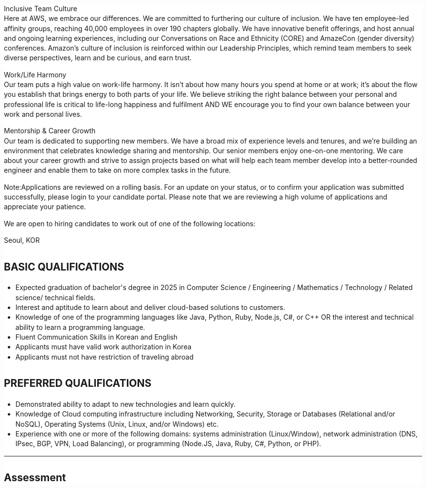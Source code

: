 Inclusive Team Culture  
Here at AWS, we embrace our differences. We are committed to furthering our culture of inclusion. We have ten employee-led affinity groups, reaching 40,000 employees in over 190 chapters globally. We have innovative benefit offerings, and host annual and ongoing learning experiences, including our Conversations on Race and Ethnicity (CORE) and AmazeCon (gender diversity) conferences. Amazon’s culture of inclusion is reinforced within our Leadership Principles, which remind team members to seek diverse perspectives, learn and be curious, and earn trust.  
  
Work/Life Harmony  
Our team puts a high value on work-life harmony. It isn’t about how many hours you spend at home or at work; it’s about the flow you establish that brings energy to both parts of your life. We believe striking the right balance between your personal and professional life is critical to life-long happiness and fulfilment AND WE encourage you to find your own balance between your work and personal lives.  
  
Mentorship & Career Growth  
Our team is dedicated to supporting new members. We have a broad mix of experience levels and tenures, and we’re building an environment that celebrates knowledge sharing and mentorship. Our senior members enjoy one-on-one mentoring. We care about your career growth and strive to assign projects based on what will help each team member develop into a better-rounded engineer and enable them to take on more complex tasks in the future.  
  
Note:Applications are reviewed on a rolling basis. For an update on your status, or to confirm your application was submitted successfully, please login to your candidate portal. Please note that we are reviewing a high volume of applications and appreciate your patience.  
  
We are open to hiring candidates to work out of one of the following locations:  
  
Seoul, KOR

## BASIC QUALIFICATIONS

- Expected graduation of bachelor's degree in 2025 in Computer Science / Engineering / Mathematics / Technology / Related science/ technical fields.  
- Interest and aptitude to learn about and deliver cloud-based solutions to customers.  
- Knowledge of one of the programming languages like Java, Python, Ruby, Node.js, C#, or C++ OR the interest and technical ability to learn a programming language.  
- Fluent Communication Skills in Korean and English  
- Applicants must have valid work authorization in Korea  
- Applicants must not have restriction of traveling abroad  

## PREFERRED QUALIFICATIONS

- Demonstrated ability to adapt to new technologies and learn quickly.  
- Knowledge of Cloud computing infrastructure including Networking, Security, Storage or Databases (Relational and/or NoSQL), Operating Systems (Unix, Linux, and/or Windows) etc.
- Experience with one or more of the following domains: systems administration (Linux/Window), network administration (DNS, IPsec, BGP, VPN, Load Balancing), or programming (Node.JS, Java, Ruby, C#, Python, or PHP).

---
## Assessment
